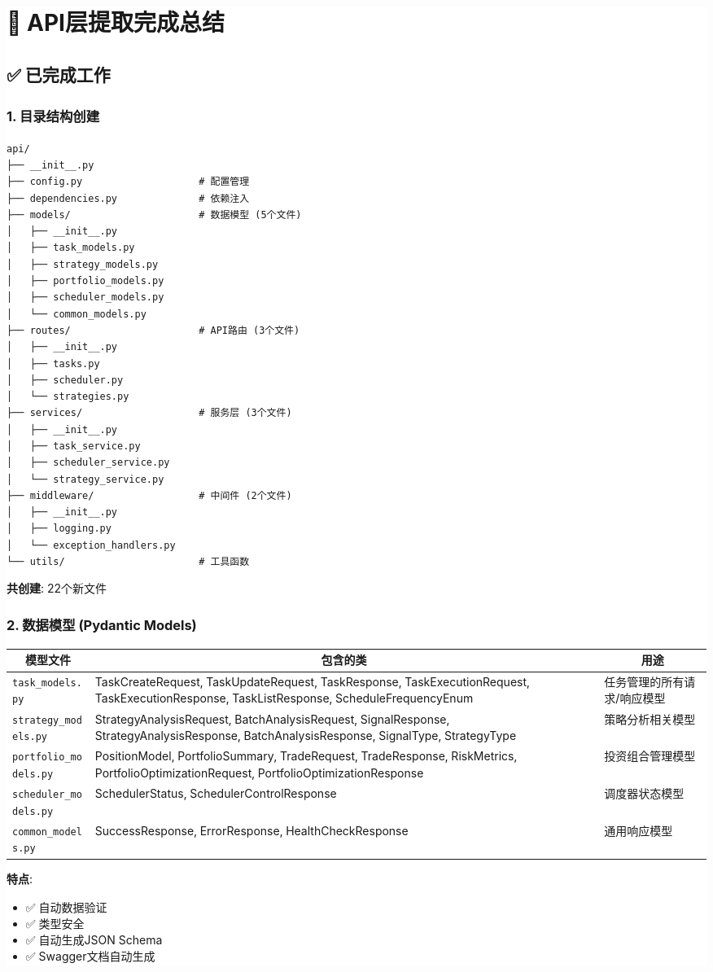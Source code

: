 # 🎉 API层提取完成总结

## ✅ 已完成工作

### 1. 目录结构创建
```
api/
├── __init__.py
├── config.py                    # 配置管理
├── dependencies.py              # 依赖注入
├── models/                      # 数据模型 (5个文件)
│   ├── __init__.py
│   ├── task_models.py
│   ├── strategy_models.py
│   ├── portfolio_models.py
│   ├── scheduler_models.py
│   └── common_models.py
├── routes/                      # API路由 (3个文件)
│   ├── __init__.py
│   ├── tasks.py
│   ├── scheduler.py
│   └── strategies.py
├── services/                    # 服务层 (3个文件)
│   ├── __init__.py
│   ├── task_service.py
│   ├── scheduler_service.py
│   └── strategy_service.py
├── middleware/                  # 中间件 (2个文件)
│   ├── __init__.py
│   ├── logging.py
│   └── exception_handlers.py
└── utils/                       # 工具函数
```

**共创建**: 22个新文件

### 2. 数据模型 (Pydantic Models)

| 模型文件 | 包含的类 | 用途 |
|---------|---------|------|
| `task_models.py` | TaskCreateRequest, TaskUpdateRequest, TaskResponse, TaskExecutionRequest, TaskExecutionResponse, TaskListResponse, ScheduleFrequencyEnum | 任务管理的所有请求/响应模型 |
| `strategy_models.py` | StrategyAnalysisRequest, BatchAnalysisRequest, SignalResponse, StrategyAnalysisResponse, BatchAnalysisResponse, SignalType, StrategyType | 策略分析相关模型 |
| `portfolio_models.py` | PositionModel, PortfolioSummary, TradeRequest, TradeResponse, RiskMetrics, PortfolioOptimizationRequest, PortfolioOptimizationResponse | 投资组合管理模型 |
| `scheduler_models.py` | SchedulerStatus, SchedulerControlResponse | 调度器状态模型 |
| `common_models.py` | SuccessResponse, ErrorResponse, HealthCheckResponse | 通用响应模型 |

**特点**:
- ✅ 自动数据验证
- ✅ 类型安全
- ✅ 自动生成JSON Schema
- ✅ Swagger文档自动生成
